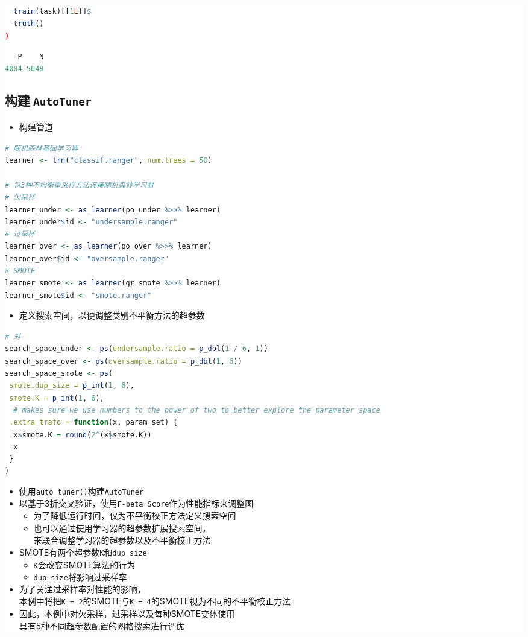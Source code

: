 ```r
  train(task)[[1L]]$
  truth()
)
```

```js
   P    N 
4004 5048 
```

## 构建 `AutoTuner`

- 构建管道

```r
# 随机森林基础学习器
learner <- lrn("classif.ranger", num.trees = 50)

# 将3种不均衡重采样方法连接随机森林学习器
# 欠采样
learner_under <- as_learner(po_under %>>% learner)
learner_under$id <- "undersample.ranger"
# 过采样
learner_over <- as_learner(po_over %>>% learner)
learner_over$id <- "oversample.ranger"
# SMOTE
learner_smote <- as_learner(gr_smote %>>% learner)
learner_smote$id <- "smote.ranger"
```

- 定义搜索空间，以便调整类别不平衡方法的超参数

```r
# 对
search_space_under <- ps(undersample.ratio = p_dbl(1 / 6, 1))
search_space_over <- ps(oversample.ratio = p_dbl(1, 6))
search_space_smote <- ps(
 smote.dup_size = p_int(1, 6),
 smote.K = p_int(1, 6),
  # makes sure we use numbers to the power of two to better explore the parameter space
 .extra_trafo = function(x, param_set) {
  x$smote.K = round(2^(x$smote.K))
  x
 }
)
```

- 使用`auto_tuner()`构建`AutoTuner`
- 以基于3折交叉验证，使用`F-beta Score`作为性能指标来调整图
  - 为了降低运行时间，仅为不平衡校正方法定义搜索空间
  - 也可以通过使用学习器的超参数扩展搜索空间，  
   来联合调整学习器的超参数以及不平衡校正方法
- SMOTE有两个超参数`K`和`dup_size`
  - `K`会改变SMOTE算法的行为
  - `dup_size`将影响过采样率
- 为了关注过采样率对性能的影响，  
  本例中将把`K = 2`的SMOTE与`K = 4`的SMOTE视为不同的不平衡校正方法
- 因此，本例中对欠采样，过采样以及每种SMOTE变体使用  
  具有5种不同超参数配置的网格搜索进行调优
